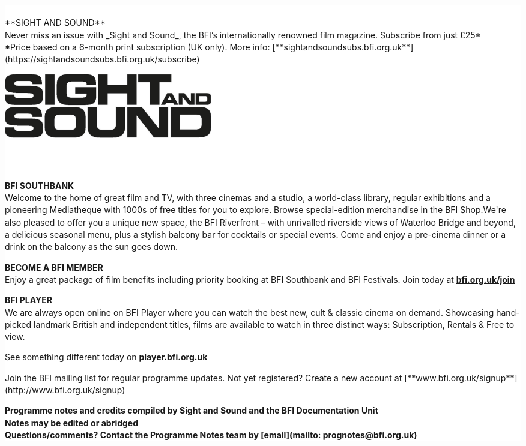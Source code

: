 <br>
**SIGHT AND SOUND**<br>
Never miss an issue with _Sight and Sound_, the BFI’s internationally renowned film magazine. Subscribe from just £25*<br>
*Price based on a 6-month print subscription (UK only). More info: [**sightandsoundsubs.bfi.org.uk**](https://sightandsoundsubs.bfi.org.uk/subscribe)

<img style="float: left;" src="/img/sight-and-sound.jpg" width="40%" height="40%"><br><br><br><br><br><br><br><br>

**BFI SOUTHBANK**  
Welcome to the home of great film and TV, with three cinemas and a studio, a world-class library, regular exhibitions and a pioneering Mediatheque with 1000s of free titles for you to explore. Browse special-edition merchandise in the BFI Shop.We&#39;re also pleased to offer you a unique new space, the BFI Riverfront – with unrivalled riverside views of Waterloo Bridge and beyond, a delicious seasonal menu, plus a stylish balcony bar for cocktails or special events. Come and enjoy a pre-cinema dinner or a drink on the balcony as the sun goes down.  

**BECOME A BFI MEMBER**  
Enjoy a great package of film benefits including priority booking at BFI Southbank and BFI Festivals. Join today at [**bfi.org.uk/join**](http://www.bfi.org.uk/join)  

**BFI PLAYER**  
 We are always open online on BFI Player where you can watch the best new, cult &amp; classic cinema on demand. Showcasing hand-picked landmark British and independent titles, films are available to watch in three distinct ways: Subscription, Rentals &amp; Free to view.  

See something different today on [**player.bfi.org.uk**](https://player.bfi.org.uk)  

Join the BFI mailing list for regular programme updates. Not yet registered? Create a new account at [**www.bfi.org.uk/signup**](http://www.bfi.org.uk/signup)

**Programme notes and credits compiled by Sight and Sound and the BFI Documentation Unit  
Notes may be edited or abridged  
Questions/comments? Contact the Programme Notes team by [email](mailto: prognotes@bfi.org.uk)**


